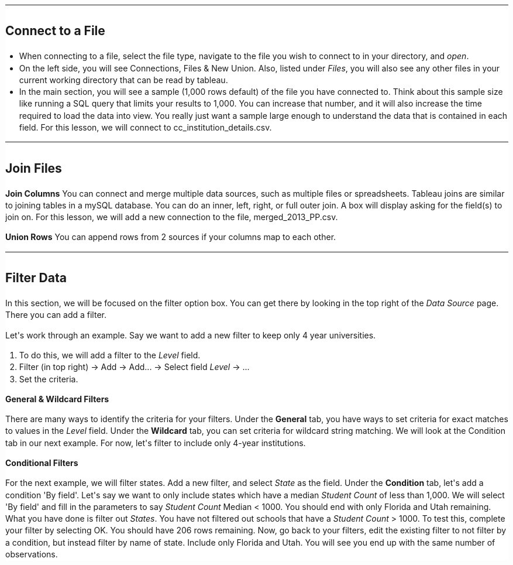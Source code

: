 _______________________________________________

## Connect to a File

- When connecting to a file, select the file type, navigate to the file you wish to connect to in your directory, and *open*.
- On the left side, you will see Connections, Files & New Union. Also, listed under *Files*, you will also see any other files in your current working directory that can be read by tableau.
- In the main section, you will see a sample (1,000 rows default) of the file you have connected to. Think about this sample size like running a SQL query that limits your results to 1,000. You can increase that number, and it will also increase the time required to load the data into view. You really just want a sample large enough to understand the data that is contained in each field.
For this lesson, we will connect to cc_institution_details.csv.

_______________________________________________

## Join Files

**Join Columns**
You can connect and merge multiple data sources, such as multiple files or spreadsheets. Tableau joins are similar to joining tables in a mySQL database. You can do an inner, left, right, or full outer join. A box will display asking for the field(s) to join on.
For this lesson, we will add a new connection to the file, merged_2013_PP.csv.

**Union Rows**
You can append rows from 2 sources if your columns map to each other.

_______________________________________________

## Filter Data

In this section, we will be focused on the filter option box. You can get there by looking in the top right of the *Data Source* page. There you can add a filter.

Let's work through an example. Say we want to add a new filter to keep only 4 year universities.

1. To do this, we will add a filter to the *Level* field.
2. Filter (in top right) -> Add -> Add... -> Select field *Level* -> ...
3. Set the criteria.

**General & Wildcard Filters**

There are many ways to identify the criteria for your filters. Under the **General** tab, you have ways to set criteria for exact matches to values in the *Level* field. Under the **Wildcard** tab, you can set criteria for wildcard string matching. We will look at the Condition tab in our next example. For now, let's filter to include only 4-year institutions.

**Conditional Filters**

For the next example, we will filter states. Add a new filter, and select *State* as the field. Under the **Condition** tab, let's add a condition 'By field'. Let's say we want to only include states which have a median *Student Count* of less than 1,000. We will select 'By field' and fill in the parameters to say *Student Count* Median $<$ 1000. You should end with only Florida and Utah remaining. What you have done is filter out *States*. You have not filtered out schools that have a *Student Count* > 1000. To test this, complete your filter by selecting OK. You should have 206 rows remaining. Now, go back to your filters, edit the existing filter to not filter by a condition, but instead filter by name of state. Include only Florida and Utah. You will see you end up with the same number of observations.
